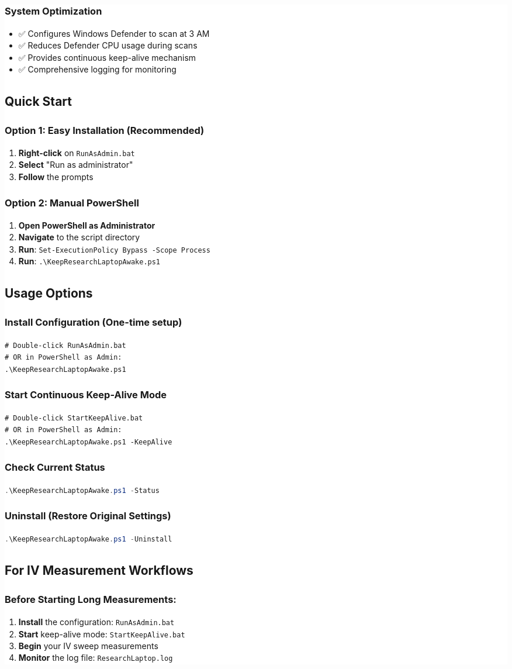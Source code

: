 ### System Optimization
- ✅ Configures Windows Defender to scan at 3 AM
- ✅ Reduces Defender CPU usage during scans
- ✅ Provides continuous keep-alive mechanism
- ✅ Comprehensive logging for monitoring

## Quick Start

### Option 1: Easy Installation (Recommended)
1. **Right-click** on `RunAsAdmin.bat`
2. **Select** "Run as administrator"
3. **Follow** the prompts

### Option 2: Manual PowerShell
1. **Open PowerShell as Administrator**
2. **Navigate** to the script directory
3. **Run**: `Set-ExecutionPolicy Bypass -Scope Process`
4. **Run**: `.\KeepResearchLaptopAwake.ps1`

## Usage Options

### Install Configuration (One-time setup)
```batch
# Double-click RunAsAdmin.bat
# OR in PowerShell as Admin:
.\KeepResearchLaptopAwake.ps1
```

### Start Continuous Keep-Alive Mode
```batch
# Double-click StartKeepAlive.bat
# OR in PowerShell as Admin:
.\KeepResearchLaptopAwake.ps1 -KeepAlive
```

### Check Current Status
```powershell
.\KeepResearchLaptopAwake.ps1 -Status
```

### Uninstall (Restore Original Settings)
```powershell
.\KeepResearchLaptopAwake.ps1 -Uninstall
```

## For IV Measurement Workflows

### Before Starting Long Measurements:
1. **Install** the configuration: `RunAsAdmin.bat`
2. **Start** keep-alive mode: `StartKeepAlive.bat`
3. **Begin** your IV sweep measurements
4. **Monitor** the log file: `ResearchLaptop.log`
